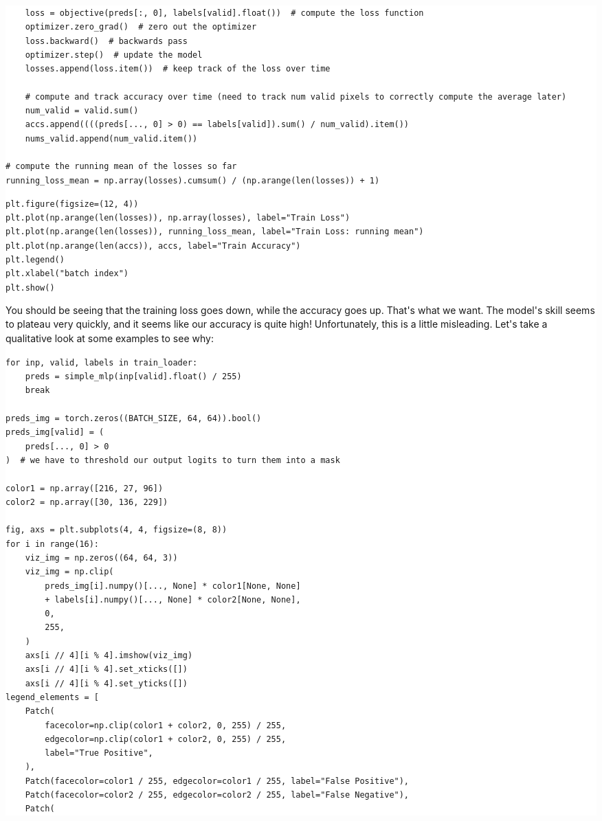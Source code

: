 ```{code-cell} ipython3
    loss = objective(preds[:, 0], labels[valid].float())  # compute the loss function
    optimizer.zero_grad()  # zero out the optimizer
    loss.backward()  # backwards pass
    optimizer.step()  # update the model
    losses.append(loss.item())  # keep track of the loss over time

    # compute and track accuracy over time (need to track num valid pixels to correctly compute the average later)
    num_valid = valid.sum()
    accs.append((((preds[..., 0] > 0) == labels[valid]).sum() / num_valid).item())
    nums_valid.append(num_valid.item())

# compute the running mean of the losses so far
running_loss_mean = np.array(losses).cumsum() / (np.arange(len(losses)) + 1)
```

```{code-cell} ipython3
plt.figure(figsize=(12, 4))
plt.plot(np.arange(len(losses)), np.array(losses), label="Train Loss")
plt.plot(np.arange(len(losses)), running_loss_mean, label="Train Loss: running mean")
plt.plot(np.arange(len(accs)), accs, label="Train Accuracy")
plt.legend()
plt.xlabel("batch index")
plt.show()
```

You should be seeing that the training loss goes down, while the accuracy goes up. That's what we want. The model's skill seems to plateau very quickly, and it seems like our accuracy is quite high! Unfortunately, this is a little misleading. Let's take a qualitative look at some examples to see why:

```{code-cell} ipython3
for inp, valid, labels in train_loader:
    preds = simple_mlp(inp[valid].float() / 255)
    break

preds_img = torch.zeros((BATCH_SIZE, 64, 64)).bool()
preds_img[valid] = (
    preds[..., 0] > 0
)  # we have to threshold our output logits to turn them into a mask

color1 = np.array([216, 27, 96])
color2 = np.array([30, 136, 229])

fig, axs = plt.subplots(4, 4, figsize=(8, 8))
for i in range(16):
    viz_img = np.zeros((64, 64, 3))
    viz_img = np.clip(
        preds_img[i].numpy()[..., None] * color1[None, None]
        + labels[i].numpy()[..., None] * color2[None, None],
        0,
        255,
    )
    axs[i // 4][i % 4].imshow(viz_img)
    axs[i // 4][i % 4].set_xticks([])
    axs[i // 4][i % 4].set_yticks([])
legend_elements = [
    Patch(
        facecolor=np.clip(color1 + color2, 0, 255) / 255,
        edgecolor=np.clip(color1 + color2, 0, 255) / 255,
        label="True Positive",
    ),
    Patch(facecolor=color1 / 255, edgecolor=color1 / 255, label="False Positive"),
    Patch(facecolor=color2 / 255, edgecolor=color2 / 255, label="False Negative"),
    Patch(
```